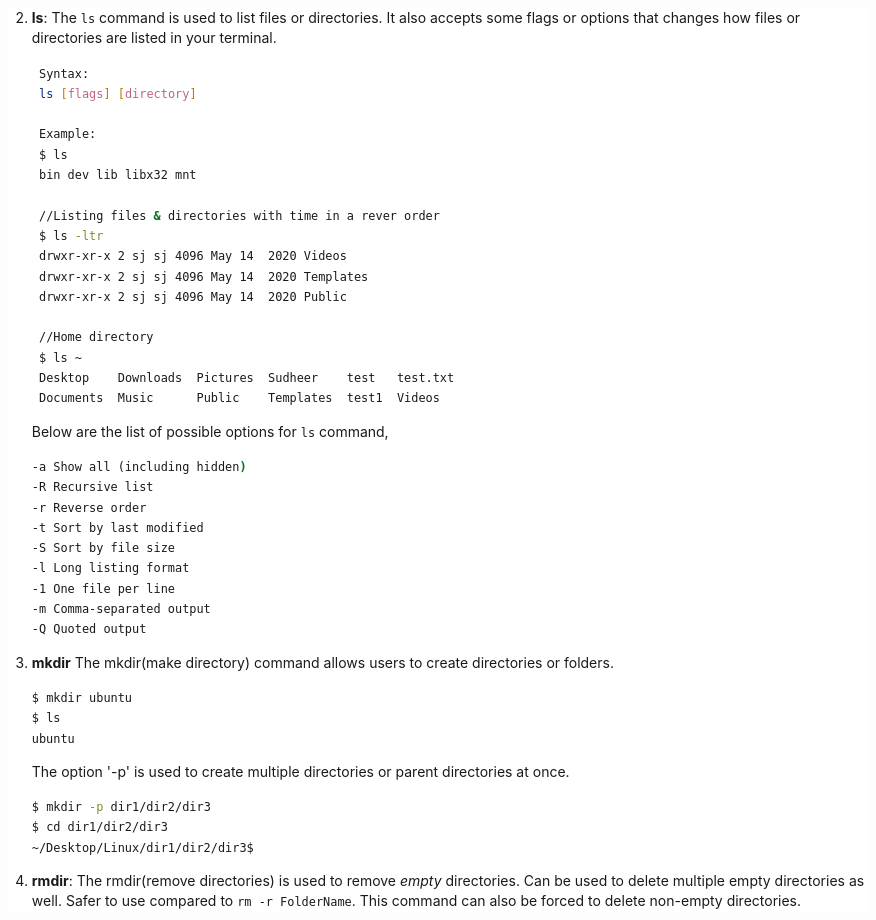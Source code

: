 2. **ls**: The `ls` command is used to list files or directories. It also accepts some flags or options that changes how files or directories are listed in your terminal.

    ```bash
     Syntax:
     ls [flags] [directory]

     Example:
     $ ls
     bin dev lib libx32 mnt  

     //Listing files & directories with time in a rever order
     $ ls -ltr
     drwxr-xr-x 2 sj sj 4096 May 14  2020 Videos
     drwxr-xr-x 2 sj sj 4096 May 14  2020 Templates
     drwxr-xr-x 2 sj sj 4096 May 14  2020 Public

     //Home directory
     $ ls ~
     Desktop    Downloads  Pictures  Sudheer    test   test.txt
     Documents  Music      Public    Templates  test1  Videos
    ```

    Below are the list of possible options for `ls` command,

    ```cmd
    -a Show all (including hidden)
    -R Recursive list
    -r Reverse order
    -t Sort by last modified
    -S Sort by file size
    -l Long listing format
    -1 One file per line
    -m Comma-­sep­arated output
    -Q Quoted output
    ```

3. **mkdir** The mkdir(make directory) command allows users to create directories or folders.

   ```bash
   $ mkdir ubuntu
   $ ls
   ubuntu
   ```

   The option '-p' is used to create multiple directories or parent directories at once.

   ```bash
   $ mkdir -p dir1/dir2/dir3
   $ cd dir1/dir2/dir3
   ~/Desktop/Linux/dir1/dir2/dir3$
   ```

4. **rmdir**: The rmdir(remove directories) is used to remove _empty_ directories. Can be used to delete multiple empty directories as well. Safer to use compared to `rm -r FolderName`. This command can also be forced to delete non-empty directories.
